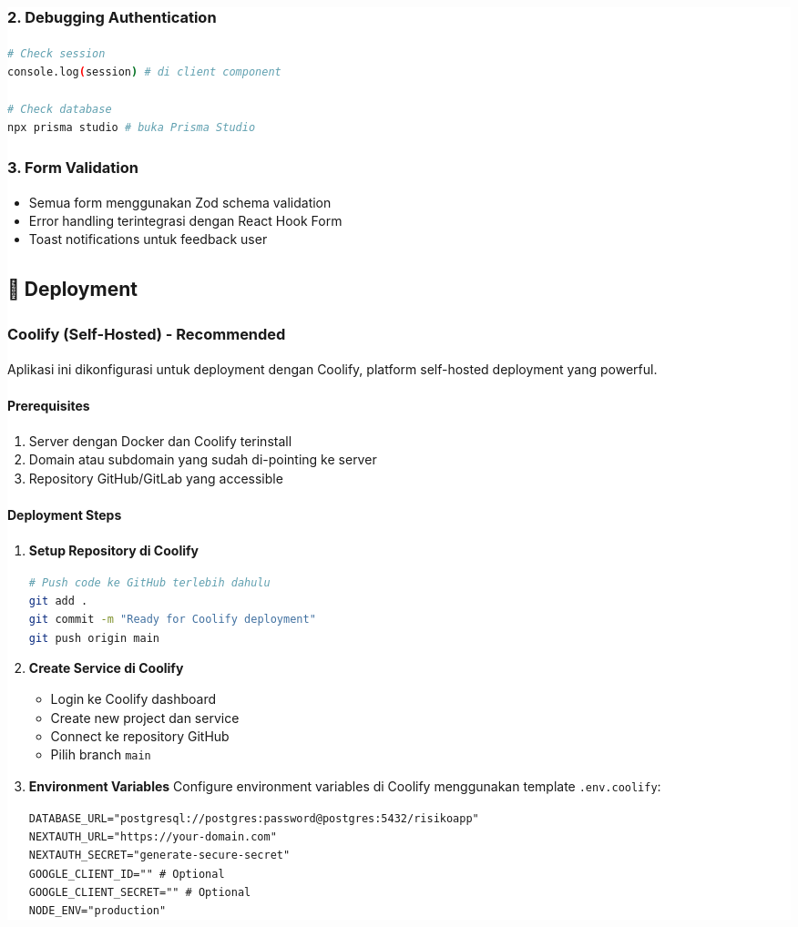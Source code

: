 ### 2. Debugging Authentication
```bash
# Check session
console.log(session) # di client component

# Check database
npx prisma studio # buka Prisma Studio
```

### 3. Form Validation
- Semua form menggunakan Zod schema validation
- Error handling terintegrasi dengan React Hook Form
- Toast notifications untuk feedback user

## 🚀 Deployment

### Coolify (Self-Hosted) - Recommended
Aplikasi ini dikonfigurasi untuk deployment dengan Coolify, platform self-hosted deployment yang powerful.

#### Prerequisites
1. Server dengan Docker dan Coolify terinstall
2. Domain atau subdomain yang sudah di-pointing ke server
3. Repository GitHub/GitLab yang accessible

#### Deployment Steps

1. **Setup Repository di Coolify**
   ```bash
   # Push code ke GitHub terlebih dahulu
   git add .
   git commit -m "Ready for Coolify deployment"
   git push origin main
   ```

2. **Create Service di Coolify**
   - Login ke Coolify dashboard
   - Create new project dan service
   - Connect ke repository GitHub
   - Pilih branch `main`

3. **Environment Variables**
   Configure environment variables di Coolify menggunakan template `.env.coolify`:
   ```env
   DATABASE_URL="postgresql://postgres:password@postgres:5432/risikoapp"
   NEXTAUTH_URL="https://your-domain.com"
   NEXTAUTH_SECRET="generate-secure-secret"
   GOOGLE_CLIENT_ID="" # Optional
   GOOGLE_CLIENT_SECRET="" # Optional
   NODE_ENV="production"
   ```
